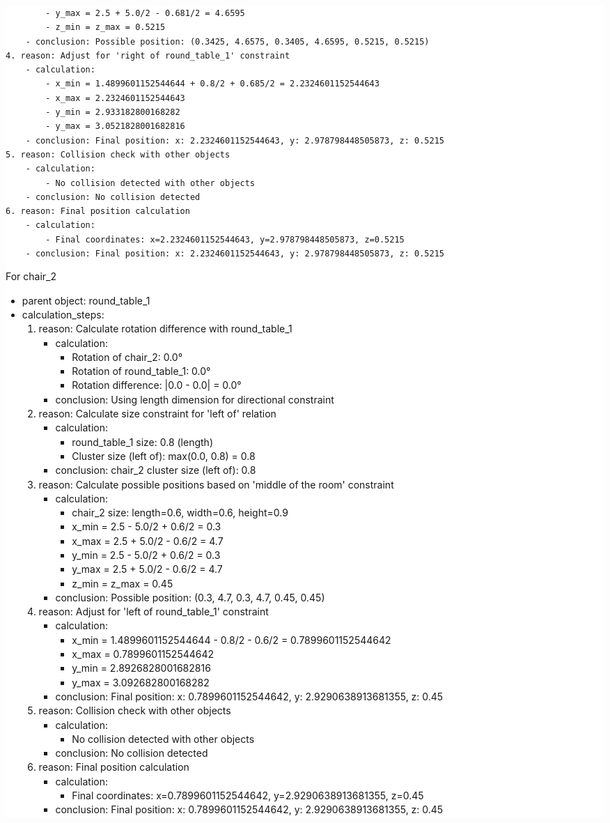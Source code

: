             - y_max = 2.5 + 5.0/2 - 0.681/2 = 4.6595
            - z_min = z_max = 0.5215
        - conclusion: Possible position: (0.3425, 4.6575, 0.3405, 4.6595, 0.5215, 0.5215)
    4. reason: Adjust for 'right of round_table_1' constraint
        - calculation:
            - x_min = 1.4899601152544644 + 0.8/2 + 0.685/2 = 2.2324601152544643
            - x_max = 2.2324601152544643
            - y_min = 2.933182800168282
            - y_max = 3.0521828001682816
        - conclusion: Final position: x: 2.2324601152544643, y: 2.978798448505873, z: 0.5215
    5. reason: Collision check with other objects
        - calculation:
            - No collision detected with other objects
        - conclusion: No collision detected
    6. reason: Final position calculation
        - calculation:
            - Final coordinates: x=2.2324601152544643, y=2.978798448505873, z=0.5215
        - conclusion: Final position: x: 2.2324601152544643, y: 2.978798448505873, z: 0.5215

For chair_2
- parent object: round_table_1
- calculation_steps:
    1. reason: Calculate rotation difference with round_table_1
        - calculation:
            - Rotation of chair_2: 0.0°
            - Rotation of round_table_1: 0.0°
            - Rotation difference: |0.0 - 0.0| = 0.0°
        - conclusion: Using length dimension for directional constraint
    2. reason: Calculate size constraint for 'left of' relation
        - calculation:
            - round_table_1 size: 0.8 (length)
            - Cluster size (left of): max(0.0, 0.8) = 0.8
        - conclusion: chair_2 cluster size (left of): 0.8
    3. reason: Calculate possible positions based on 'middle of the room' constraint
        - calculation:
            - chair_2 size: length=0.6, width=0.6, height=0.9
            - x_min = 2.5 - 5.0/2 + 0.6/2 = 0.3
            - x_max = 2.5 + 5.0/2 - 0.6/2 = 4.7
            - y_min = 2.5 - 5.0/2 + 0.6/2 = 0.3
            - y_max = 2.5 + 5.0/2 - 0.6/2 = 4.7
            - z_min = z_max = 0.45
        - conclusion: Possible position: (0.3, 4.7, 0.3, 4.7, 0.45, 0.45)
    4. reason: Adjust for 'left of round_table_1' constraint
        - calculation:
            - x_min = 1.4899601152544644 - 0.8/2 - 0.6/2 = 0.7899601152544642
            - x_max = 0.7899601152544642
            - y_min = 2.8926828001682816
            - y_max = 3.092682800168282
        - conclusion: Final position: x: 0.7899601152544642, y: 2.9290638913681355, z: 0.45
    5. reason: Collision check with other objects
        - calculation:
            - No collision detected with other objects
        - conclusion: No collision detected
    6. reason: Final position calculation
        - calculation:
            - Final coordinates: x=0.7899601152544642, y=2.9290638913681355, z=0.45
        - conclusion: Final position: x: 0.7899601152544642, y: 2.9290638913681355, z: 0.45
